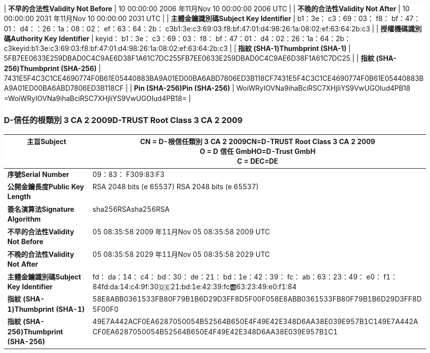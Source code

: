 | <span data-ttu-id="904a7-265">**不早的合法性**</span><span class="sxs-lookup"><span data-stu-id="904a7-265">**Validity Not Before**</span></span> | <span data-ttu-id="904a7-266">10 00:00:00 2006 年11月</span><span class="sxs-lookup"><span data-stu-id="904a7-266">Nov 10 00:00:00 2006 UTC</span></span> |
| <span data-ttu-id="904a7-267">**不晚的合法性**</span><span class="sxs-lookup"><span data-stu-id="904a7-267">**Validity Not After**</span></span> | <span data-ttu-id="904a7-268">10 00:00:00 2031 年11月</span><span class="sxs-lookup"><span data-stu-id="904a7-268">Nov 10 00:00:00 2031 UTC</span></span> |
| <span data-ttu-id="904a7-269">**主體金鑰識別碼**</span><span class="sxs-lookup"><span data-stu-id="904a7-269">**Subject Key Identifier**</span></span> | <span data-ttu-id="904a7-270">b1：3e： c3：69：03： f8： bf：47：01： d4：：26：1a：08：02： ef：63：64：2b： c3</span><span class="sxs-lookup"><span data-stu-id="904a7-270">b1:3e:c3:69:03:f8:bf:47:01:d4:98:26:1a:08:02:ef:63:64:2b:c3</span></span> |
| <span data-ttu-id="904a7-271">**授權機碼識別碼**</span><span class="sxs-lookup"><span data-stu-id="904a7-271">**Authority Key Identifier**</span></span> | <span data-ttu-id="904a7-272">keyid： b1：3e： c3：69：03： f8： bf：47：01： d4：02：26：1a：64：2b： c3</span><span class="sxs-lookup"><span data-stu-id="904a7-272">keyid:b1:3e:c3:69:03:f8:bf:47:01:d4:98:26:1a:08:02:ef:63:64:2b:c3</span></span> |
| <span data-ttu-id="904a7-273">**指紋 (SHA-1)**</span><span class="sxs-lookup"><span data-stu-id="904a7-273">**Thumbprint (SHA-1)**</span></span> | <span data-ttu-id="904a7-274">5FB7EE0633E259DBAD0C4C9AE6D38F1A61C7DC25</span><span class="sxs-lookup"><span data-stu-id="904a7-274">5FB7EE0633E259DBAD0C4C9AE6D38F1A61C7DC25</span></span> |
| <span data-ttu-id="904a7-275">**指紋 (SHA-256)**</span><span class="sxs-lookup"><span data-stu-id="904a7-275">**Thumbprint (SHA-256)**</span></span> | <span data-ttu-id="904a7-276">7431E5F4C3C1CE4690774F0B61E05440883BA9A01ED00BA6ABD7806ED3B118CF</span><span class="sxs-lookup"><span data-stu-id="904a7-276">7431E5F4C3C1CE4690774F0B61E05440883BA9A01ED00BA6ABD7806ED3B118CF</span></span> |
| <span data-ttu-id="904a7-277">**Pin (SHA-256)**</span><span class="sxs-lookup"><span data-stu-id="904a7-277">**Pin (SHA-256)**</span></span> | <span data-ttu-id="904a7-278">WoiWRyIOVNa9ihaBciRSC7XHjliYS9VwUGOIud4PB18 =</span><span class="sxs-lookup"><span data-stu-id="904a7-278">WoiWRyIOVNa9ihaBciRSC7XHjliYS9VwUGOIud4PB18=</span></span> |

### <a name="d-trust-root-class-3-ca-2-2009"></a><span data-ttu-id="904a7-279">**D-信任的根類別 3 CA 2 2009**</span><span class="sxs-lookup"><span data-stu-id="904a7-279">**D-TRUST Root Class 3 CA 2 2009**</span></span>

| <span data-ttu-id="904a7-280">**主旨**</span><span class="sxs-lookup"><span data-stu-id="904a7-280">**Subject**</span></span> | <span data-ttu-id="904a7-281">CN = D-根信任類別 3 CA 2 2009</span><span class="sxs-lookup"><span data-stu-id="904a7-281">CN=D-TRUST Root Class 3 CA 2 2009</span></span><br><span data-ttu-id="904a7-282">O = D 信任 GmbH</span><span class="sxs-lookup"><span data-stu-id="904a7-282">O=D-Trust GmbH</span></span><br><span data-ttu-id="904a7-283">C = DE</span><span class="sxs-lookup"><span data-stu-id="904a7-283">C=DE</span></span> |
| --- | --- |
| <span data-ttu-id="904a7-284">**序號**</span><span class="sxs-lookup"><span data-stu-id="904a7-284">**Serial Number**</span></span> | <span data-ttu-id="904a7-285">09：83： F3</span><span class="sxs-lookup"><span data-stu-id="904a7-285">09:83:F3</span></span> |
| <span data-ttu-id="904a7-286">**公開金鑰長度**</span><span class="sxs-lookup"><span data-stu-id="904a7-286">**Public Key Length**</span></span> | <span data-ttu-id="904a7-287">RSA 2048 bits (e 65537) </span><span class="sxs-lookup"><span data-stu-id="904a7-287">RSA 2048 bits (e 65537)</span></span> |
| <span data-ttu-id="904a7-288">**簽名演算法**</span><span class="sxs-lookup"><span data-stu-id="904a7-288">**Signature Algorithm**</span></span> | <span data-ttu-id="904a7-289">sha256RSA</span><span class="sxs-lookup"><span data-stu-id="904a7-289">sha256RSA</span></span> |
| <span data-ttu-id="904a7-290">**不早的合法性**</span><span class="sxs-lookup"><span data-stu-id="904a7-290">**Validity Not Before**</span></span> | <span data-ttu-id="904a7-291">05 08:35:58 2009 年11月</span><span class="sxs-lookup"><span data-stu-id="904a7-291">Nov 05 08:35:58 2009 UTC</span></span> |
| <span data-ttu-id="904a7-292">**不晚的合法性**</span><span class="sxs-lookup"><span data-stu-id="904a7-292">**Validity Not After**</span></span> | <span data-ttu-id="904a7-293">05 08:35:58 2029 年11月</span><span class="sxs-lookup"><span data-stu-id="904a7-293">Nov 05 08:35:58 2029 UTC</span></span> |
| <span data-ttu-id="904a7-294">**主體金鑰識別碼**</span><span class="sxs-lookup"><span data-stu-id="904a7-294">**Subject Key Identifier**</span></span> | <span data-ttu-id="904a7-295">fd： da：14： c4： bd：30： de：21： bd：1e：42：39： fc： ab：63：23：49： e0： f1：84</span><span class="sxs-lookup"><span data-stu-id="904a7-295">fd:da:14:c4:9f:30:de:21:bd:1e:42:39:fc:ab:63:23:49:e0:f1:84</span></span> |
| <span data-ttu-id="904a7-296">**指紋 (SHA-1)**</span><span class="sxs-lookup"><span data-stu-id="904a7-296">**Thumbprint (SHA-1)**</span></span> | <span data-ttu-id="904a7-297">58E8ABB0361533FB80F79B1B6D29D3FF8D5F00F0</span><span class="sxs-lookup"><span data-stu-id="904a7-297">58E8ABB0361533FB80F79B1B6D29D3FF8D5F00F0</span></span> |
| <span data-ttu-id="904a7-298">**指紋 (SHA-256)**</span><span class="sxs-lookup"><span data-stu-id="904a7-298">**Thumbprint (SHA-256)**</span></span> | <span data-ttu-id="904a7-299">49E7A442ACF0EA6287050054B52564B650E4F49E42E348D6AA38E039E957B1C1</span><span class="sxs-lookup"><span data-stu-id="904a7-299">49E7A442ACF0EA6287050054B52564B650E4F49E42E348D6AA38E039E957B1C1</span></span> |